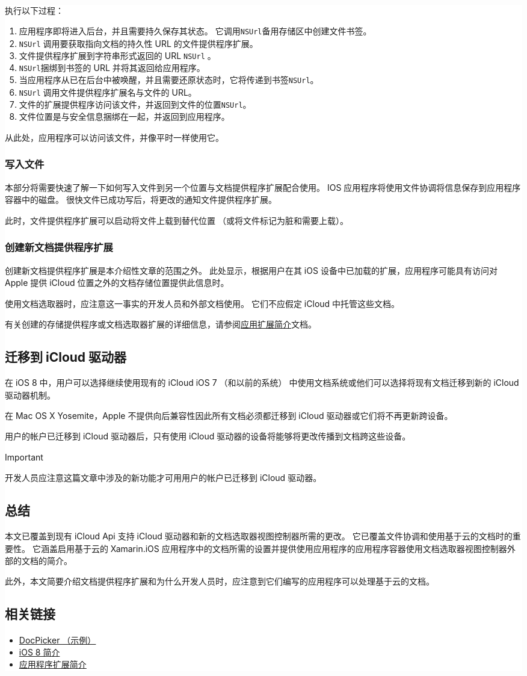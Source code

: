 执行以下过程：

1.  应用程序即将进入后台，并且需要持久保存其状态。 它调用`NSUrl`备用存储区中创建文件书签。
1.  `NSUrl` 调用要获取指向文档的持久性 URL 的文件提供程序扩展。 
1.  文件提供程序扩展到字符串形式返回的 URL `NSUrl` 。
1.  `NSUrl`捆绑到书签的 URL 并将其返回给应用程序。
1.  当应用程序从已在后台中被唤醒，并且需要还原状态时，它将传递到书签`NSUrl`。
1.  `NSUrl` 调用文件提供程序扩展名与文件的 URL。
1.  文件的扩展提供程序访问该文件，并返回到文件的位置`NSUrl`。
1.  文件位置是与安全信息捆绑在一起，并返回到应用程序。


从此处，应用程序可以访问该文件，并像平时一样使用它。

### <a name="writing-files"></a>写入文件

本部分将需要快速了解一下如何写入文件到另一个位置与文档提供程序扩展配合使用。 IOS 应用程序将使用文件协调将信息保存到应用程序容器中的磁盘。 很快文件已成功写后，将更改的通知文件提供程序扩展。

此时，文件提供程序扩展可以启动将文件上载到替代位置 （或将文件标记为脏和需要上载）。

### <a name="creating-new-document-provider-extensions"></a>创建新文档提供程序扩展

创建新文档提供程序扩展是本介绍性文章的范围之外。 此处显示，根据用户在其 iOS 设备中已加载的扩展，应用程序可能具有访问对 Apple 提供 iCloud 位置之外的文档存储位置提供此信息时。

使用文档选取器时，应注意这一事实的开发人员和外部文档使用。 它们不应假定 iCloud 中托管这些文档。

有关创建的存储提供程序或文档选取器扩展的详细信息，请参阅[应用扩展简介](~/ios/platform/extensions.md)文档。

## <a name="migrating-to-icloud-drive"></a>迁移到 iCloud 驱动器

在 iOS 8 中，用户可以选择继续使用现有的 iCloud iOS 7 （和以前的系统） 中使用文档系统或他们可以选择将现有文档迁移到新的 iCloud 驱动器机制。

在 Mac OS X Yosemite，Apple 不提供向后兼容性因此所有文档必须都迁移到 iCloud 驱动器或它们将不再更新跨设备。

用户的帐户已迁移到 iCloud 驱动器后，只有使用 iCloud 驱动器的设备将能够将更改传播到文档跨这些设备。

> [!IMPORTANT]
> 开发人员应注意这篇文章中涉及的新功能才可用用户的帐户已迁移到 iCloud 驱动器。 

## <a name="summary"></a>总结

本文已覆盖到现有 iCloud Api 支持 iCloud 驱动器和新的文档选取器视图控制器所需的更改。 它已覆盖文件协调和使用基于云的文档时的重要性。 它涵盖启用基于云的 Xamarin.iOS 应用程序中的文档所需的设置并提供使用应用程序的应用程序容器使用文档选取器视图控制器外部的文档的简介。

此外，本文简要介绍文档提供程序扩展和为什么开发人员时，应注意到它们编写的应用程序可以处理基于云的文档。

## <a name="related-links"></a>相关链接

- [DocPicker （示例）](https://developer.xamarin.com/samples/monotouch/ios8/DocPicker/)
- [iOS 8 简介](~/ios/platform/introduction-to-ios8.md)
- [应用程序扩展简介](~/ios/platform/extensions.md)
